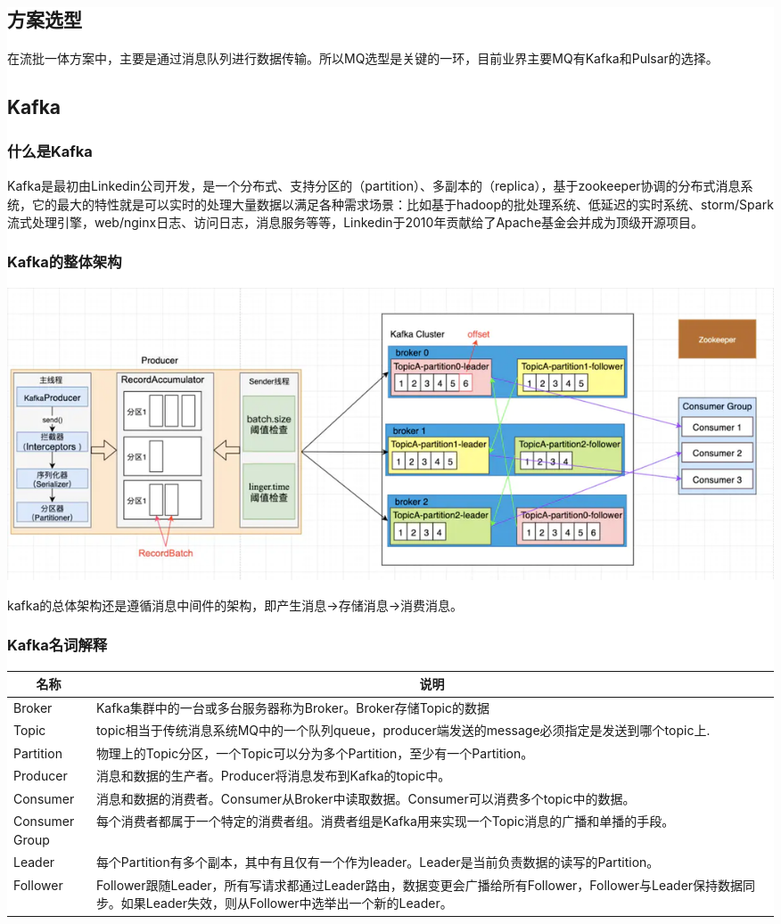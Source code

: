 ## 方案选型

在流批一体方案中，主要是通过消息队列进行数据传输。所以MQ选型是关键的一环，目前业界主要MQ有Kafka和Pulsar的选择。

## Kafka

### 什么是Kafka

Kafka是最初由Linkedin公司开发，是一个分布式、支持分区的（partition）、多副本的（replica），基于zookeeper协调的分布式消息系统，它的最大的特性就是可以实时的处理大量数据以满足各种需求场景：比如基于hadoop的批处理系统、低延迟的实时系统、storm/Spark流式处理引擎，web/nginx日志、访问日志，消息服务等等，Linkedin于2010年贡献给了Apache基金会并成为顶级开源项目。

### Kafka的整体架构

![](../assets/6464086-848e694c25c2d919.webp)

kafka的总体架构还是遵循消息中间件的架构，即产生消息->存储消息->消费消息。

### Kafka名词解释

| 名称           | 说明                                                         |
| -------------- | ------------------------------------------------------------ |
| Broker         | Kafka集群中的一台或多台服务器称为Broker。Broker存储Topic的数据 |
| Topic          | topic相当于传统消息系统MQ中的一个队列queue，producer端发送的message必须指定是发送到哪个topic上. |
| Partition      | 物理上的Topic分区，一个Topic可以分为多个Partition，至少有一个Partition。 |
| Producer       | 消息和数据的生产者。Producer将消息发布到Kafka的topic中。     |
| Consumer       | 消息和数据的消费者。Consumer从Broker中读取数据。Consumer可以消费多个topic中的数据。 |
| Consumer Group | 每个消费者都属于一个特定的消费者组。消费者组是Kafka用来实现一个Topic消息的广播和单播的手段。 |
| Leader         | 每个Partition有多个副本，其中有且仅有一个作为leader。Leader是当前负责数据的读写的Partition。 |
| Follower       | Follower跟随Leader，所有写请求都通过Leader路由，数据变更会广播给所有Follower，Follower与Leader保持数据同步。如果Leader失效，则从Follower中选举出一个新的Leader。 |
